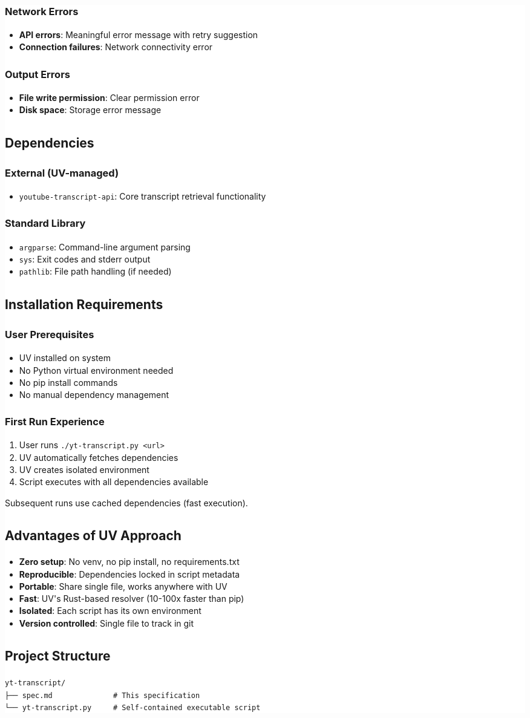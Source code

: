 ### Network Errors
- **API errors**: Meaningful error message with retry suggestion
- **Connection failures**: Network connectivity error

### Output Errors
- **File write permission**: Clear permission error
- **Disk space**: Storage error message

## Dependencies

### External (UV-managed)
- `youtube-transcript-api`: Core transcript retrieval functionality

### Standard Library
- `argparse`: Command-line argument parsing
- `sys`: Exit codes and stderr output
- `pathlib`: File path handling (if needed)

## Installation Requirements

### User Prerequisites
- UV installed on system
- No Python virtual environment needed
- No pip install commands
- No manual dependency management

### First Run Experience
1. User runs `./yt-transcript.py <url>`
2. UV automatically fetches dependencies
3. UV creates isolated environment
4. Script executes with all dependencies available

Subsequent runs use cached dependencies (fast execution).

## Advantages of UV Approach

- **Zero setup**: No venv, no pip install, no requirements.txt
- **Reproducible**: Dependencies locked in script metadata
- **Portable**: Share single file, works anywhere with UV
- **Fast**: UV's Rust-based resolver (10-100x faster than pip)
- **Isolated**: Each script has its own environment
- **Version controlled**: Single file to track in git

## Project Structure

```
yt-transcript/
├── spec.md              # This specification
└── yt-transcript.py     # Self-contained executable script
```
